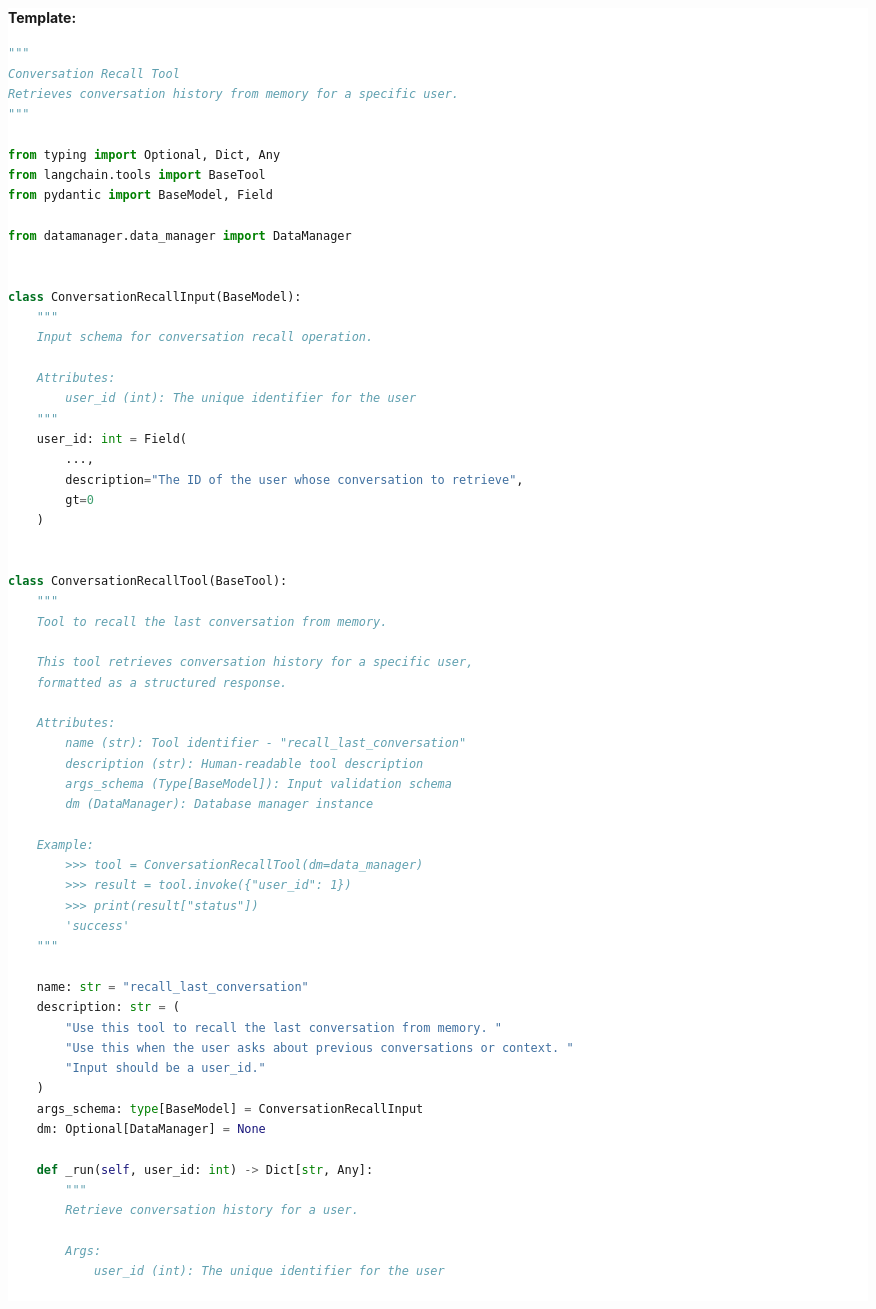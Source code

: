 **Template:**
```python
"""
Conversation Recall Tool
Retrieves conversation history from memory for a specific user.
"""

from typing import Optional, Dict, Any
from langchain.tools import BaseTool
from pydantic import BaseModel, Field

from datamanager.data_manager import DataManager


class ConversationRecallInput(BaseModel):
    """
    Input schema for conversation recall operation.
    
    Attributes:
        user_id (int): The unique identifier for the user
    """
    user_id: int = Field(
        ..., 
        description="The ID of the user whose conversation to retrieve",
        gt=0
    )


class ConversationRecallTool(BaseTool):
    """
    Tool to recall the last conversation from memory.
    
    This tool retrieves conversation history for a specific user,
    formatted as a structured response.
    
    Attributes:
        name (str): Tool identifier - "recall_last_conversation"
        description (str): Human-readable tool description
        args_schema (Type[BaseModel]): Input validation schema
        dm (DataManager): Database manager instance
    
    Example:
        >>> tool = ConversationRecallTool(dm=data_manager)
        >>> result = tool.invoke({"user_id": 1})
        >>> print(result["status"])
        'success'
    """
    
    name: str = "recall_last_conversation"
    description: str = (
        "Use this tool to recall the last conversation from memory. "
        "Use this when the user asks about previous conversations or context. "
        "Input should be a user_id."
    )
    args_schema: type[BaseModel] = ConversationRecallInput
    dm: Optional[DataManager] = None
    
    def _run(self, user_id: int) -> Dict[str, Any]:
        """
        Retrieve conversation history for a user.
        
        Args:
            user_id (int): The unique identifier for the user
            
```